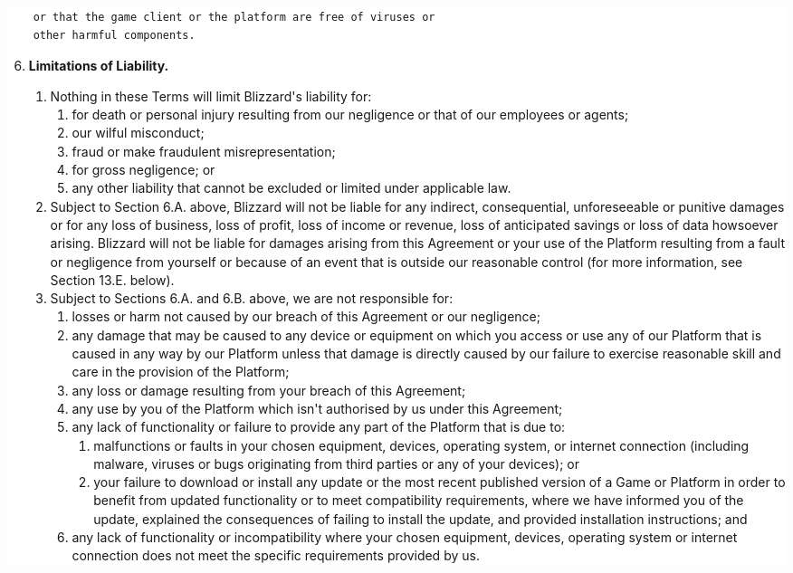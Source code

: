         or that the game client or the platform are free of viruses or
        other harmful components.

6.  **Limitations of Liability.**

    1.  Nothing in these Terms will limit Blizzard's liability for:
        1.  for death or personal injury resulting from our negligence
            or that of our employees or agents;
        2.  our wilful misconduct;
        3.  fraud or make fraudulent misrepresentation;
        4.  for gross negligence; or
        5.  any other liability that cannot be excluded or limited under
            applicable law.
    2.  Subject to Section 6.A. above, Blizzard will not be liable for
        any indirect, consequential, unforeseeable or punitive damages
        or for any loss of business, loss of profit, loss of income or
        revenue, loss of anticipated savings or loss of data howsoever
        arising. Blizzard will not be liable for damages arising from
        this Agreement or your use of the Platform resulting from a
        fault or negligence from yourself or because of an event that is
        outside our reasonable control (for more information, see
        Section 13.E. below).
    3.  Subject to Sections 6.A. and 6.B. above, we are not responsible
        for:
        1.  losses or harm not caused by our breach of this Agreement or
            our negligence;
        2.  any damage that may be caused to any device or equipment on
            which you access or use any of our Platform that is caused
            in any way by our Platform unless that damage is directly
            caused by our failure to exercise reasonable skill and care
            in the provision of the Platform;
        3.  any loss or damage resulting from your breach of this
            Agreement;
        4.  any use by you of the Platform which isn't authorised by us
            under this Agreement;
        5.  any lack of functionality or failure to provide any part of
            the Platform that is due to:
            1.  malfunctions or faults in your chosen equipment,
                devices, operating system, or internet connection
                (including malware, viruses or bugs originating from
                third parties or any of your devices); or
            2.  your failure to download or install any update or the
                most recent published version of a Game or Platform in
                order to benefit from updated functionality or to meet
                compatibility requirements, where we have informed you
                of the update, explained the consequences of failing to
                install the update, and provided installation
                instructions; and
        6.  any lack of functionality or incompatibility where your
            chosen equipment, devices, operating system or internet
            connection does not meet the specific requirements provided
            by us.
